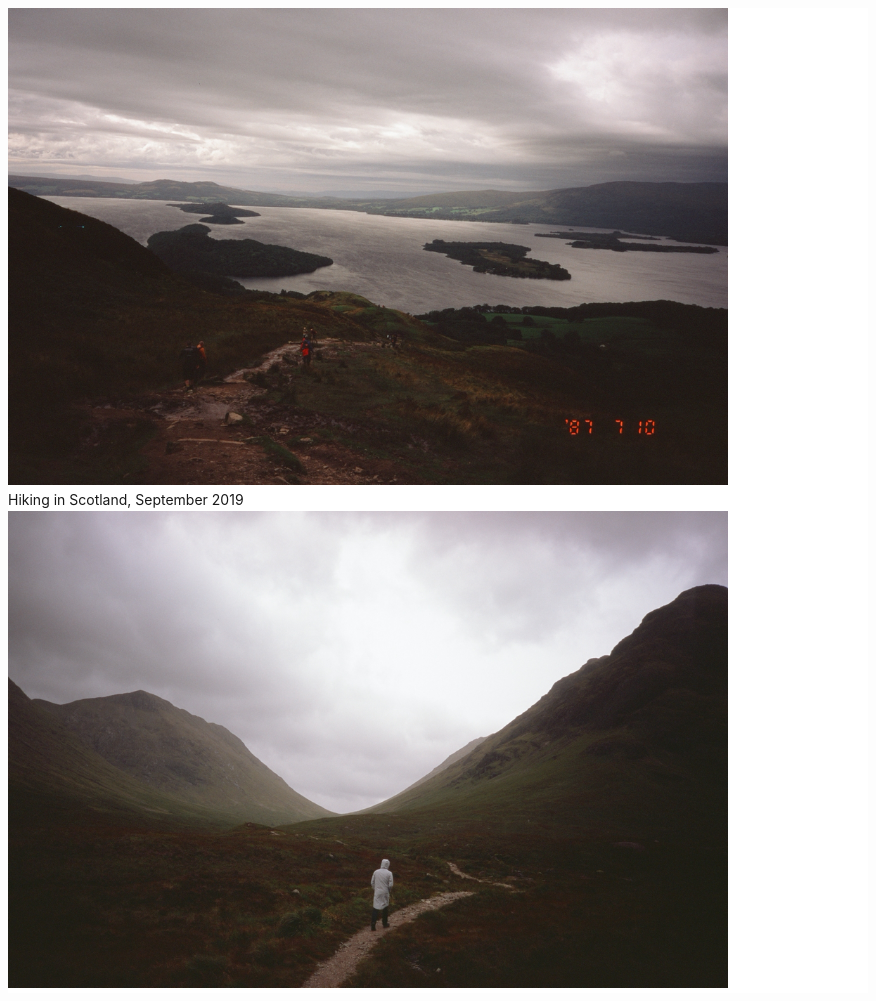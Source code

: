   <img src="/assets/photography/2019/000003010020.jpg" width="720" height="477"/>
  <div class="caption">Hiking in Scotland, September 2019</div>
</div>

<div class="kirs-photo-item">
  <img src="/assets/photography/2019/000003010025.jpg" width="720" height="477"/>